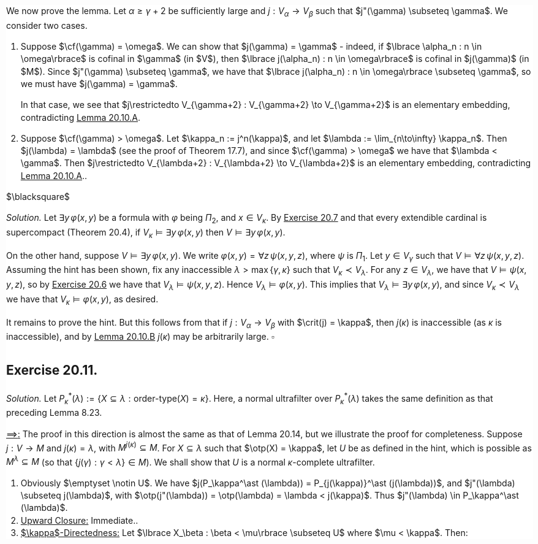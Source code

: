 We now prove the lemma. Let $\alpha \geq \gamma + 2$ be sufficiently large and $j : V_\alpha \to V_\beta$ such that $j"(\gamma) \subseteq \gamma$. We consider two cases.
<ol>
<li> Suppose $\cf(\gamma) = \omega$. We can show that $j(\gamma) = \gamma$ - indeed, if $\lbrace \alpha_n : n \in \omega\rbrace$ is cofinal in $\gamma$ (in $V$), then $\lbrace j(\alpha_n) : n \in \omega\rbrace$ is cofinal in $j(\gamma)$ (in $M$). Since $j"(\gamma) \subseteq \gamma$, we have that $\lbrace j(\alpha_n) : n \in \omega\rbrace \subseteq \gamma$, so we must have $j(\gamma) = \gamma$.

In that case, we see that $j\restrictedto V_{\gamma+2} : V_{\gamma+2} \to V_{\gamma+2}$ is an elementary embedding, contradicting <a href="#lem20.10.A">Lemma 20.10.A</a>.</li>

<li> Suppose $\cf(\gamma) > \omega$. Let $\kappa_n := j^n(\kappa)$, and let $\lambda := \lim_{n\to\infty} \kappa_n$. Then $j(\lambda) = \lambda$ (see the proof of Theorem 17.7), and since $\cf(\gamma) > \omega$ we have that $\lambda < \gamma$. Then $j\restrictedto V_{\lambda+2} : V_{\lambda+2} \to V_{\lambda+2}$ is an elementary embedding, contradicting <a href="#lem20.10.A">Lemma 20.10.A</a>..</li></ol> 
$\blacksquare$

<i>Solution.</i> Let $\exists y \, \varphi(x,y)$ be a formula with $\varphi$ being $\Pi_2$, and $x \in V_\kappa$. By <a href="#ex20.7">Exercise 20.7</a> and that every extendible cardinal is supercompact (Theorem 20.4), if $V_\kappa \models \exists y \, \varphi(x,y)$ then $V \models \exists y \, \varphi(x,y)$.

On the other hand, suppose $V \models \exists y \, \varphi(x,y)$. We write $\varphi(x,y) = \forall z \, \psi(x,y,z)$, where $\psi$ is $\Pi_1$. Let $y \in V_\gamma$ such that $V \models \forall z \, \psi(x,y,z)$. Assuming the hint has been shown, fix any inaccessible $\lambda > \max\lbrace \gamma,\kappa\rbrace$ such that $V_\kappa \prec V_\lambda$. For any $z \in V_\lambda$, we have that $V \models \psi(x,y,z)$, so by <a href="#ex20.6">Exercise 20.6</a> we have that $V_\lambda \models \psi(x,y,z)$. Hence $V_\lambda \models \varphi(x,y)$. This implies that $V_\lambda \models \exists y \, \varphi(x,y)$, and since $V_\kappa \prec V_\lambda$ we have that $V_\kappa \models \varphi(x,y)$, as desired.

It remains to prove the hint. But this follows from that if $j : V_\alpha \to V_\beta$ with $\crit(j) = \kappa$, then $j(\kappa)$ is inaccessible (as $\kappa$ is inaccessible), and by <a href="#lem20.10.B">Lemma 20.10.B</a> $j(\kappa)$ may be arbitrarily large. 
$\square$

<a name="ex20.11"></a>
## Exercise 20.11.
<i>Solution.</i> Let $P_\kappa^\ast (\lambda) := \lbrace X \subseteq \lambda : \text{order-type}(X) = \kappa\rbrace$. Here, a normal ultrafilter over $P_\kappa^\ast (\lambda)$ takes the same definition as that preceding Lemma 8.23.

<u>$\implies$:</u> The proof in this direction is almost the same as that of Lemma 20.14, but we illustrate the proof for completeness. Suppose $j : V \to M$ and $j(\kappa) = \lambda$, with $M^{j(\kappa)} \subseteq M$. For $X \subseteq \lambda$ such that $\otp(X) = \kappa$, let $U$ be as defined in the hint, which is possible as $M^\lambda \subseteq M$ (so that $\lbrace j(\gamma) : \gamma < \lambda\rbrace \in M$). We shall show that $U$ is a normal $\kappa$-complete ultrafilter.
<ol>
<li> Obviously $\emptyset \notin U$. We have $j(P_\kappa^\ast (\lambda)) = P_{j(\kappa)}^\ast (j(\lambda))$, and $j"(\lambda) \subseteq j(\lambda)$, with $\otp(j"(\lambda)) = \otp(\lambda) = \lambda < j(\kappa)$. Thus $j"(\lambda) \in P_\kappa^\ast (\lambda)$.</li>

<li> <u>Upward Closure:</u> Immediate..</li>
<li> <u>$\kappa$-Directedness:</u> Let $\lbrace X_\beta : \beta < \mu\rbrace \subseteq U$ where $\mu < \kappa$. Then:
